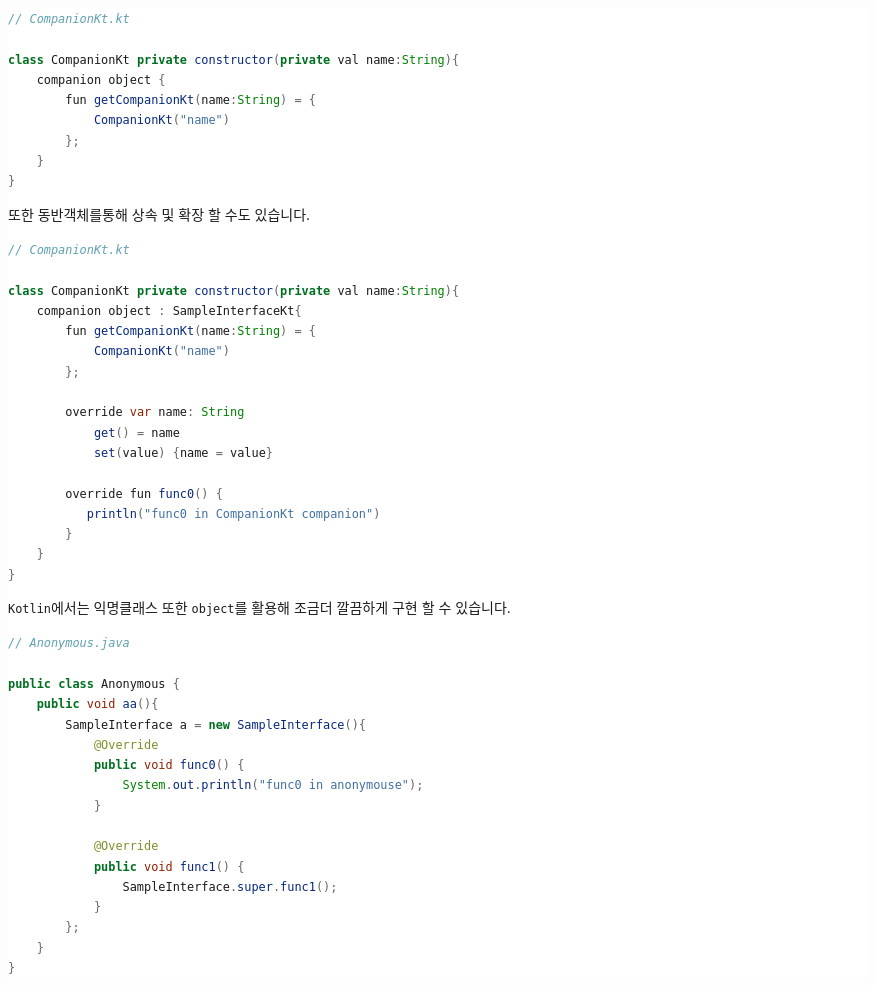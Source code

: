 ```java
// CompanionKt.kt 

class CompanionKt private constructor(private val name:String){
    companion object {
        fun getCompanionKt(name:String) = {
            CompanionKt("name")
        };
    }
}
```

또한 동반객체를통해 상속 및 확장 할 수도 있습니다.

```java
// CompanionKt.kt

class CompanionKt private constructor(private val name:String){
    companion object : SampleInterfaceKt{
        fun getCompanionKt(name:String) = {
            CompanionKt("name")
        };

        override var name: String
            get() = name
            set(value) {name = value}

        override fun func0() {
           println("func0 in CompanionKt companion")
        }
    }
}
```

`Kotlin`에서는 익명클래스 또한 `object`를 활용해 조금더 깔끔하게 구현 할 수 있습니다.

```java
// Anonymous.java

public class Anonymous {
    public void aa(){
        SampleInterface a = new SampleInterface(){
            @Override
            public void func0() {
                System.out.println("func0 in anonymouse");
            }

            @Override
            public void func1() {
                SampleInterface.super.func1();
            }
        };
    }
}
```
